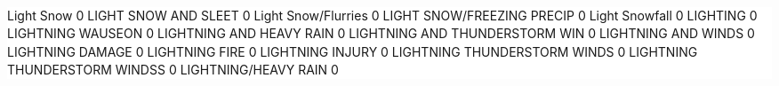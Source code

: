   </tr>
  <tr>
   <td style="text-align:left;"> Light Snow </td>
   <td style="text-align:right;"> 0 </td>
  </tr>
  <tr>
   <td style="text-align:left;"> LIGHT SNOW AND SLEET </td>
   <td style="text-align:right;"> 0 </td>
  </tr>
  <tr>
   <td style="text-align:left;"> Light Snow/Flurries </td>
   <td style="text-align:right;"> 0 </td>
  </tr>
  <tr>
   <td style="text-align:left;"> LIGHT SNOW/FREEZING PRECIP </td>
   <td style="text-align:right;"> 0 </td>
  </tr>
  <tr>
   <td style="text-align:left;"> Light Snowfall </td>
   <td style="text-align:right;"> 0 </td>
  </tr>
  <tr>
   <td style="text-align:left;"> LIGHTING </td>
   <td style="text-align:right;"> 0 </td>
  </tr>
  <tr>
   <td style="text-align:left;"> LIGHTNING  WAUSEON </td>
   <td style="text-align:right;"> 0 </td>
  </tr>
  <tr>
   <td style="text-align:left;"> LIGHTNING AND HEAVY RAIN </td>
   <td style="text-align:right;"> 0 </td>
  </tr>
  <tr>
   <td style="text-align:left;"> LIGHTNING AND THUNDERSTORM WIN </td>
   <td style="text-align:right;"> 0 </td>
  </tr>
  <tr>
   <td style="text-align:left;"> LIGHTNING AND WINDS </td>
   <td style="text-align:right;"> 0 </td>
  </tr>
  <tr>
   <td style="text-align:left;"> LIGHTNING DAMAGE </td>
   <td style="text-align:right;"> 0 </td>
  </tr>
  <tr>
   <td style="text-align:left;"> LIGHTNING FIRE </td>
   <td style="text-align:right;"> 0 </td>
  </tr>
  <tr>
   <td style="text-align:left;"> LIGHTNING INJURY </td>
   <td style="text-align:right;"> 0 </td>
  </tr>
  <tr>
   <td style="text-align:left;"> LIGHTNING THUNDERSTORM WINDS </td>
   <td style="text-align:right;"> 0 </td>
  </tr>
  <tr>
   <td style="text-align:left;"> LIGHTNING THUNDERSTORM WINDSS </td>
   <td style="text-align:right;"> 0 </td>
  </tr>
  <tr>
   <td style="text-align:left;"> LIGHTNING/HEAVY RAIN </td>
   <td style="text-align:right;"> 0 </td>